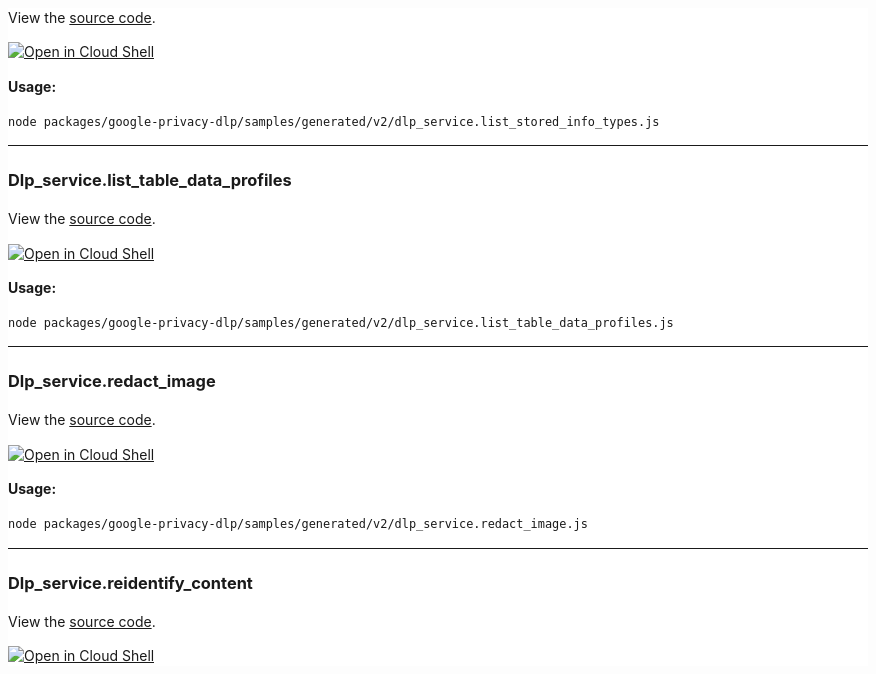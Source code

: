 View the [source code](https://github.com/googleapis/google-cloud-node/blob/master/packages/google-privacy-dlp/samples/generated/v2/dlp_service.list_stored_info_types.js).

[![Open in Cloud Shell][shell_img]](https://console.cloud.google.com/cloudshell/open?git_repo=https://github.com/googleapis/google-cloud-node&page=editor&open_in_editor=packages/google-privacy-dlp/samples/generated/v2/dlp_service.list_stored_info_types.js,samples/README.md)

__Usage:__


`node packages/google-privacy-dlp/samples/generated/v2/dlp_service.list_stored_info_types.js`


-----




### Dlp_service.list_table_data_profiles

View the [source code](https://github.com/googleapis/google-cloud-node/blob/master/packages/google-privacy-dlp/samples/generated/v2/dlp_service.list_table_data_profiles.js).

[![Open in Cloud Shell][shell_img]](https://console.cloud.google.com/cloudshell/open?git_repo=https://github.com/googleapis/google-cloud-node&page=editor&open_in_editor=packages/google-privacy-dlp/samples/generated/v2/dlp_service.list_table_data_profiles.js,samples/README.md)

__Usage:__


`node packages/google-privacy-dlp/samples/generated/v2/dlp_service.list_table_data_profiles.js`


-----




### Dlp_service.redact_image

View the [source code](https://github.com/googleapis/google-cloud-node/blob/master/packages/google-privacy-dlp/samples/generated/v2/dlp_service.redact_image.js).

[![Open in Cloud Shell][shell_img]](https://console.cloud.google.com/cloudshell/open?git_repo=https://github.com/googleapis/google-cloud-node&page=editor&open_in_editor=packages/google-privacy-dlp/samples/generated/v2/dlp_service.redact_image.js,samples/README.md)

__Usage:__


`node packages/google-privacy-dlp/samples/generated/v2/dlp_service.redact_image.js`


-----




### Dlp_service.reidentify_content

View the [source code](https://github.com/googleapis/google-cloud-node/blob/master/packages/google-privacy-dlp/samples/generated/v2/dlp_service.reidentify_content.js).

[![Open in Cloud Shell][shell_img]](https://console.cloud.google.com/cloudshell/open?git_repo=https://github.com/googleapis/google-cloud-node&page=editor&open_in_editor=packages/google-privacy-dlp/samples/generated/v2/dlp_service.reidentify_content.js,samples/README.md)


[//]: # "This README.md file is auto-generated, all changes to this file will be lost."
[//]: # "To regenerate it, use `python -m synthtool`."
[shell_img]: https://gstatic.com/cloudssh/images/open-btn.png
[shell_link]: https://console.cloud.google.com/cloudshell/open?git_repo=https://github.com/googleapis/google-cloud-node&page=editor&open_in_editor=samples/README.md
[product-docs]: https://cloud.google.com/dlp/docs/